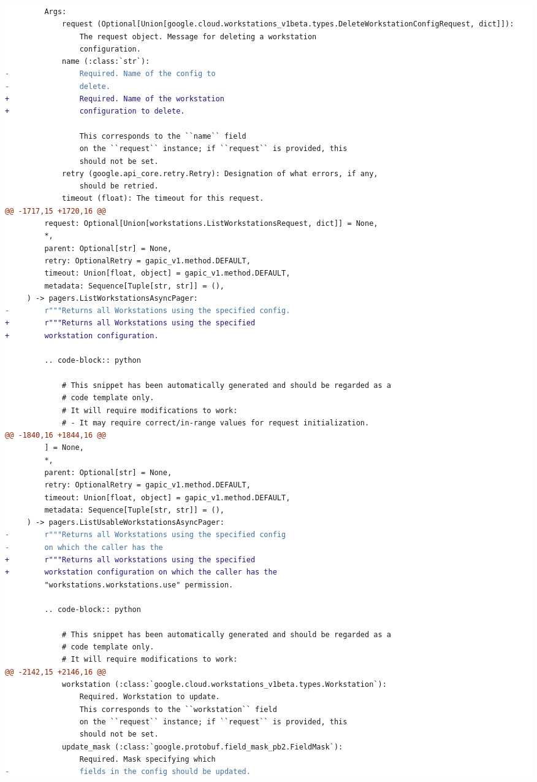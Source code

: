 ```diff
         Args:
             request (Optional[Union[google.cloud.workstations_v1beta.types.DeleteWorkstationConfigRequest, dict]]):
                 The request object. Message for deleting a workstation
                 configuration.
             name (:class:`str`):
-                Required. Name of the config to
-                delete.
+                Required. Name of the workstation
+                configuration to delete.
 
                 This corresponds to the ``name`` field
                 on the ``request`` instance; if ``request`` is provided, this
                 should not be set.
             retry (google.api_core.retry.Retry): Designation of what errors, if any,
                 should be retried.
             timeout (float): The timeout for this request.
@@ -1717,15 +1720,16 @@
         request: Optional[Union[workstations.ListWorkstationsRequest, dict]] = None,
         *,
         parent: Optional[str] = None,
         retry: OptionalRetry = gapic_v1.method.DEFAULT,
         timeout: Union[float, object] = gapic_v1.method.DEFAULT,
         metadata: Sequence[Tuple[str, str]] = (),
     ) -> pagers.ListWorkstationsAsyncPager:
-        r"""Returns all Workstations using the specified config.
+        r"""Returns all Workstations using the specified
+        workstation configuration.
 
         .. code-block:: python
 
             # This snippet has been automatically generated and should be regarded as a
             # code template only.
             # It will require modifications to work:
             # - It may require correct/in-range values for request initialization.
@@ -1840,16 +1844,16 @@
         ] = None,
         *,
         parent: Optional[str] = None,
         retry: OptionalRetry = gapic_v1.method.DEFAULT,
         timeout: Union[float, object] = gapic_v1.method.DEFAULT,
         metadata: Sequence[Tuple[str, str]] = (),
     ) -> pagers.ListUsableWorkstationsAsyncPager:
-        r"""Returns all Workstations using the specified config
-        on which the caller has the
+        r"""Returns all workstations using the specified
+        workstation configuration on which the caller has the
         "workstations.workstations.use" permission.
 
         .. code-block:: python
 
             # This snippet has been automatically generated and should be regarded as a
             # code template only.
             # It will require modifications to work:
@@ -2142,15 +2146,16 @@
             workstation (:class:`google.cloud.workstations_v1beta.types.Workstation`):
                 Required. Workstation to update.
                 This corresponds to the ``workstation`` field
                 on the ``request`` instance; if ``request`` is provided, this
                 should not be set.
             update_mask (:class:`google.protobuf.field_mask_pb2.FieldMask`):
                 Required. Mask specifying which
-                fields in the config should be updated.
```